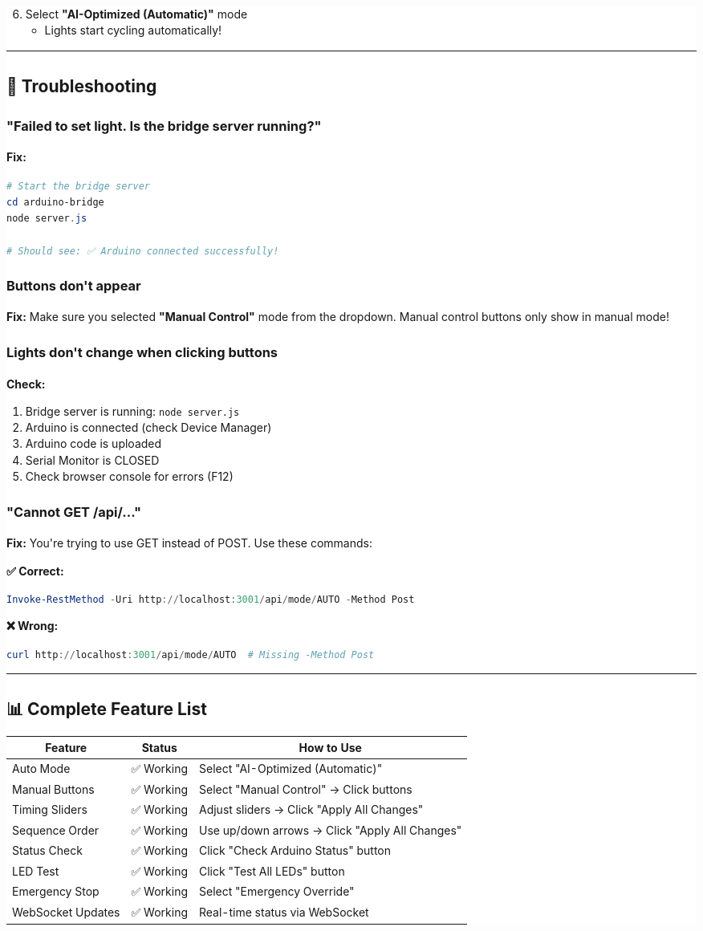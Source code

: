 6. Select **"AI-Optimized (Automatic)"** mode
   - Lights start cycling automatically!

---

## 🐛 Troubleshooting

### "Failed to set light. Is the bridge server running?"

**Fix:**
```powershell
# Start the bridge server
cd arduino-bridge
node server.js

# Should see: ✅ Arduino connected successfully!
```

### Buttons don't appear

**Fix:** Make sure you selected **"Manual Control"** mode from the dropdown. Manual control buttons only show in manual mode!

### Lights don't change when clicking buttons

**Check:**
1. Bridge server is running: `node server.js`
2. Arduino is connected (check Device Manager)
3. Arduino code is uploaded
4. Serial Monitor is CLOSED
5. Check browser console for errors (F12)

### "Cannot GET /api/..."

**Fix:** You're trying to use GET instead of POST. Use these commands:

**✅ Correct:**
```powershell
Invoke-RestMethod -Uri http://localhost:3001/api/mode/AUTO -Method Post
```

**❌ Wrong:**
```powershell
curl http://localhost:3001/api/mode/AUTO  # Missing -Method Post
```

---

## 📊 Complete Feature List

| Feature | Status | How to Use |
|---------|--------|------------|
| Auto Mode | ✅ Working | Select "AI-Optimized (Automatic)" |
| Manual Buttons | ✅ Working | Select "Manual Control" → Click buttons |
| Timing Sliders | ✅ Working | Adjust sliders → Click "Apply All Changes" |
| Sequence Order | ✅ Working | Use up/down arrows → Click "Apply All Changes" |
| Status Check | ✅ Working | Click "Check Arduino Status" button |
| LED Test | ✅ Working | Click "Test All LEDs" button |
| Emergency Stop | ✅ Working | Select "Emergency Override" |
| WebSocket Updates | ✅ Working | Real-time status via WebSocket |